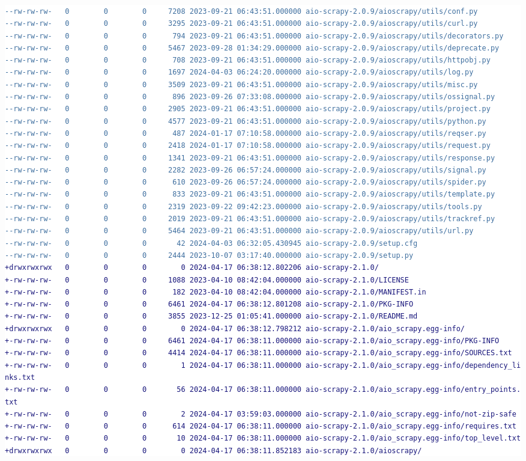 ```diff
--rw-rw-rw-   0        0        0     7208 2023-09-21 06:43:51.000000 aio-scrapy-2.0.9/aioscrapy/utils/conf.py
--rw-rw-rw-   0        0        0     3295 2023-09-21 06:43:51.000000 aio-scrapy-2.0.9/aioscrapy/utils/curl.py
--rw-rw-rw-   0        0        0      794 2023-09-21 06:43:51.000000 aio-scrapy-2.0.9/aioscrapy/utils/decorators.py
--rw-rw-rw-   0        0        0     5467 2023-09-28 01:34:29.000000 aio-scrapy-2.0.9/aioscrapy/utils/deprecate.py
--rw-rw-rw-   0        0        0      708 2023-09-21 06:43:51.000000 aio-scrapy-2.0.9/aioscrapy/utils/httpobj.py
--rw-rw-rw-   0        0        0     1697 2024-04-03 06:24:20.000000 aio-scrapy-2.0.9/aioscrapy/utils/log.py
--rw-rw-rw-   0        0        0     3509 2023-09-21 06:43:51.000000 aio-scrapy-2.0.9/aioscrapy/utils/misc.py
--rw-rw-rw-   0        0        0      896 2023-09-26 07:33:08.000000 aio-scrapy-2.0.9/aioscrapy/utils/ossignal.py
--rw-rw-rw-   0        0        0     2905 2023-09-21 06:43:51.000000 aio-scrapy-2.0.9/aioscrapy/utils/project.py
--rw-rw-rw-   0        0        0     4577 2023-09-21 06:43:51.000000 aio-scrapy-2.0.9/aioscrapy/utils/python.py
--rw-rw-rw-   0        0        0      487 2024-01-17 07:10:58.000000 aio-scrapy-2.0.9/aioscrapy/utils/reqser.py
--rw-rw-rw-   0        0        0     2418 2024-01-17 07:10:58.000000 aio-scrapy-2.0.9/aioscrapy/utils/request.py
--rw-rw-rw-   0        0        0     1341 2023-09-21 06:43:51.000000 aio-scrapy-2.0.9/aioscrapy/utils/response.py
--rw-rw-rw-   0        0        0     2282 2023-09-26 06:57:24.000000 aio-scrapy-2.0.9/aioscrapy/utils/signal.py
--rw-rw-rw-   0        0        0      610 2023-09-26 06:57:24.000000 aio-scrapy-2.0.9/aioscrapy/utils/spider.py
--rw-rw-rw-   0        0        0      833 2023-09-21 06:43:51.000000 aio-scrapy-2.0.9/aioscrapy/utils/template.py
--rw-rw-rw-   0        0        0     2319 2023-09-22 09:42:23.000000 aio-scrapy-2.0.9/aioscrapy/utils/tools.py
--rw-rw-rw-   0        0        0     2019 2023-09-21 06:43:51.000000 aio-scrapy-2.0.9/aioscrapy/utils/trackref.py
--rw-rw-rw-   0        0        0     5464 2023-09-21 06:43:51.000000 aio-scrapy-2.0.9/aioscrapy/utils/url.py
--rw-rw-rw-   0        0        0       42 2024-04-03 06:32:05.430945 aio-scrapy-2.0.9/setup.cfg
--rw-rw-rw-   0        0        0     2444 2023-10-07 03:17:40.000000 aio-scrapy-2.0.9/setup.py
+drwxrwxrwx   0        0        0        0 2024-04-17 06:38:12.802206 aio-scrapy-2.1.0/
+-rw-rw-rw-   0        0        0     1088 2023-04-10 08:42:04.000000 aio-scrapy-2.1.0/LICENSE
+-rw-rw-rw-   0        0        0      182 2023-04-10 08:42:04.000000 aio-scrapy-2.1.0/MANIFEST.in
+-rw-rw-rw-   0        0        0     6461 2024-04-17 06:38:12.801208 aio-scrapy-2.1.0/PKG-INFO
+-rw-rw-rw-   0        0        0     3855 2023-12-25 01:05:41.000000 aio-scrapy-2.1.0/README.md
+drwxrwxrwx   0        0        0        0 2024-04-17 06:38:12.798212 aio-scrapy-2.1.0/aio_scrapy.egg-info/
+-rw-rw-rw-   0        0        0     6461 2024-04-17 06:38:11.000000 aio-scrapy-2.1.0/aio_scrapy.egg-info/PKG-INFO
+-rw-rw-rw-   0        0        0     4414 2024-04-17 06:38:11.000000 aio-scrapy-2.1.0/aio_scrapy.egg-info/SOURCES.txt
+-rw-rw-rw-   0        0        0        1 2024-04-17 06:38:11.000000 aio-scrapy-2.1.0/aio_scrapy.egg-info/dependency_links.txt
+-rw-rw-rw-   0        0        0       56 2024-04-17 06:38:11.000000 aio-scrapy-2.1.0/aio_scrapy.egg-info/entry_points.txt
+-rw-rw-rw-   0        0        0        2 2024-04-17 03:59:03.000000 aio-scrapy-2.1.0/aio_scrapy.egg-info/not-zip-safe
+-rw-rw-rw-   0        0        0      614 2024-04-17 06:38:11.000000 aio-scrapy-2.1.0/aio_scrapy.egg-info/requires.txt
+-rw-rw-rw-   0        0        0       10 2024-04-17 06:38:11.000000 aio-scrapy-2.1.0/aio_scrapy.egg-info/top_level.txt
+drwxrwxrwx   0        0        0        0 2024-04-17 06:38:11.852183 aio-scrapy-2.1.0/aioscrapy/
```